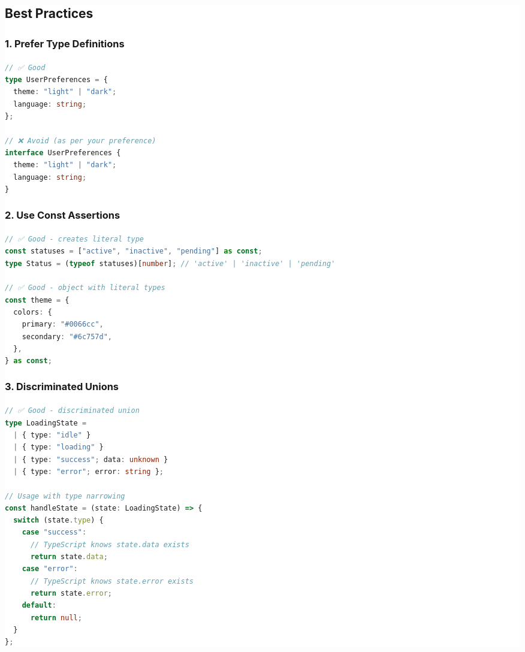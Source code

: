 
## Best Practices

### 1. Prefer Type Definitions

```typescript
// ✅ Good
type UserPreferences = {
  theme: "light" | "dark";
  language: string;
};

// ❌ Avoid (as per your preference)
interface UserPreferences {
  theme: "light" | "dark";
  language: string;
}
```

### 2. Use Const Assertions

```typescript
// ✅ Good - creates literal type
const statuses = ["active", "inactive", "pending"] as const;
type Status = (typeof statuses)[number]; // 'active' | 'inactive' | 'pending'

// ✅ Good - object with literal types
const theme = {
  colors: {
    primary: "#0066cc",
    secondary: "#6c757d",
  },
} as const;
```

### 3. Discriminated Unions

```typescript
// ✅ Good - discriminated union
type LoadingState =
  | { type: "idle" }
  | { type: "loading" }
  | { type: "success"; data: unknown }
  | { type: "error"; error: string };

// Usage with type narrowing
const handleState = (state: LoadingState) => {
  switch (state.type) {
    case "success":
      // TypeScript knows state.data exists
      return state.data;
    case "error":
      // TypeScript knows state.error exists
      return state.error;
    default:
      return null;
  }
};
```
